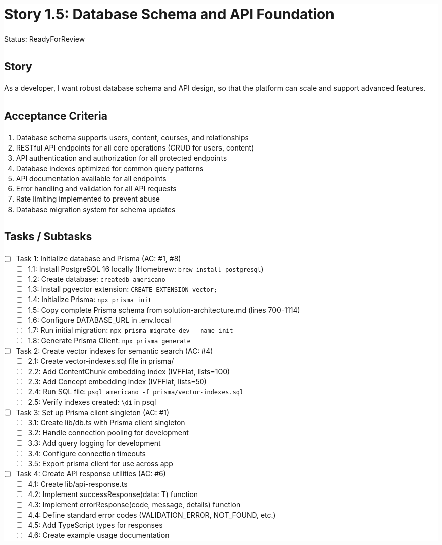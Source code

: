 # Story 1.5: Database Schema and API Foundation

Status: ReadyForReview

## Story

As a developer,
I want robust database schema and API design,
so that the platform can scale and support advanced features.

## Acceptance Criteria

1. Database schema supports users, content, courses, and relationships
2. RESTful API endpoints for all core operations (CRUD for users, content)
3. API authentication and authorization for all protected endpoints
4. Database indexes optimized for common query patterns
5. API documentation available for all endpoints
6. Error handling and validation for all API requests
7. Rate limiting implemented to prevent abuse
8. Database migration system for schema updates

## Tasks / Subtasks

- [ ] Task 1: Initialize database and Prisma (AC: #1, #8)
  - [ ] 1.1: Install PostgreSQL 16 locally (Homebrew: `brew install postgresql`)
  - [ ] 1.2: Create database: `createdb americano`
  - [ ] 1.3: Install pgvector extension: `CREATE EXTENSION vector;`
  - [ ] 1.4: Initialize Prisma: `npx prisma init`
  - [ ] 1.5: Copy complete Prisma schema from solution-architecture.md (lines 700-1114)
  - [ ] 1.6: Configure DATABASE_URL in .env.local
  - [ ] 1.7: Run initial migration: `npx prisma migrate dev --name init`
  - [ ] 1.8: Generate Prisma Client: `npx prisma generate`

- [ ] Task 2: Create vector indexes for semantic search (AC: #4)
  - [ ] 2.1: Create vector-indexes.sql file in prisma/
  - [ ] 2.2: Add ContentChunk embedding index (IVFFlat, lists=100)
  - [ ] 2.3: Add Concept embedding index (IVFFlat, lists=50)
  - [ ] 2.4: Run SQL file: `psql americano -f prisma/vector-indexes.sql`
  - [ ] 2.5: Verify indexes created: `\di` in psql

- [ ] Task 3: Set up Prisma client singleton (AC: #1)
  - [ ] 3.1: Create lib/db.ts with Prisma client singleton
  - [ ] 3.2: Handle connection pooling for development
  - [ ] 3.3: Add query logging for development
  - [ ] 3.4: Configure connection timeouts
  - [ ] 3.5: Export prisma client for use across app

- [ ] Task 4: Create API response utilities (AC: #6)
  - [ ] 4.1: Create lib/api-response.ts
  - [ ] 4.2: Implement successResponse<T>(data: T) function
  - [ ] 4.3: Implement errorResponse(code, message, details) function
  - [ ] 4.4: Define standard error codes (VALIDATION_ERROR, NOT_FOUND, etc.)
  - [ ] 4.5: Add TypeScript types for responses
  - [ ] 4.6: Create example usage documentation
